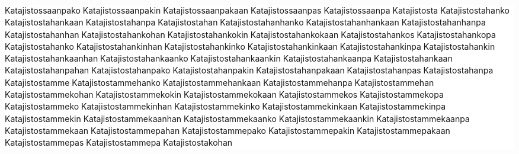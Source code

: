 Katajistossaanpako
Katajistossaanpakin
Katajistossaanpakaan
Katajistossaanpas
Katajistossaanpa
Katajistosta
Katajistostahanko
Katajistostahankaan
Katajistostahanpa
Katajistostahan
Katajistostahanhanko
Katajistostahanhankaan
Katajistostahanhanpa
Katajistostahanhan
Katajistostahankohan
Katajistostahankokin
Katajistostahankokaan
Katajistostahankos
Katajistostahankopa
Katajistostahanko
Katajistostahankinhan
Katajistostahankinko
Katajistostahankinkaan
Katajistostahankinpa
Katajistostahankin
Katajistostahankaanhan
Katajistostahankaanko
Katajistostahankaankin
Katajistostahankaanpa
Katajistostahankaan
Katajistostahanpahan
Katajistostahanpako
Katajistostahanpakin
Katajistostahanpakaan
Katajistostahanpas
Katajistostahanpa
Katajistostamme
Katajistostammehanko
Katajistostammehankaan
Katajistostammehanpa
Katajistostammehan
Katajistostammekohan
Katajistostammekokin
Katajistostammekokaan
Katajistostammekos
Katajistostammekopa
Katajistostammeko
Katajistostammekinhan
Katajistostammekinko
Katajistostammekinkaan
Katajistostammekinpa
Katajistostammekin
Katajistostammekaanhan
Katajistostammekaanko
Katajistostammekaankin
Katajistostammekaanpa
Katajistostammekaan
Katajistostammepahan
Katajistostammepako
Katajistostammepakin
Katajistostammepakaan
Katajistostammepas
Katajistostammepa
Katajistostakohan